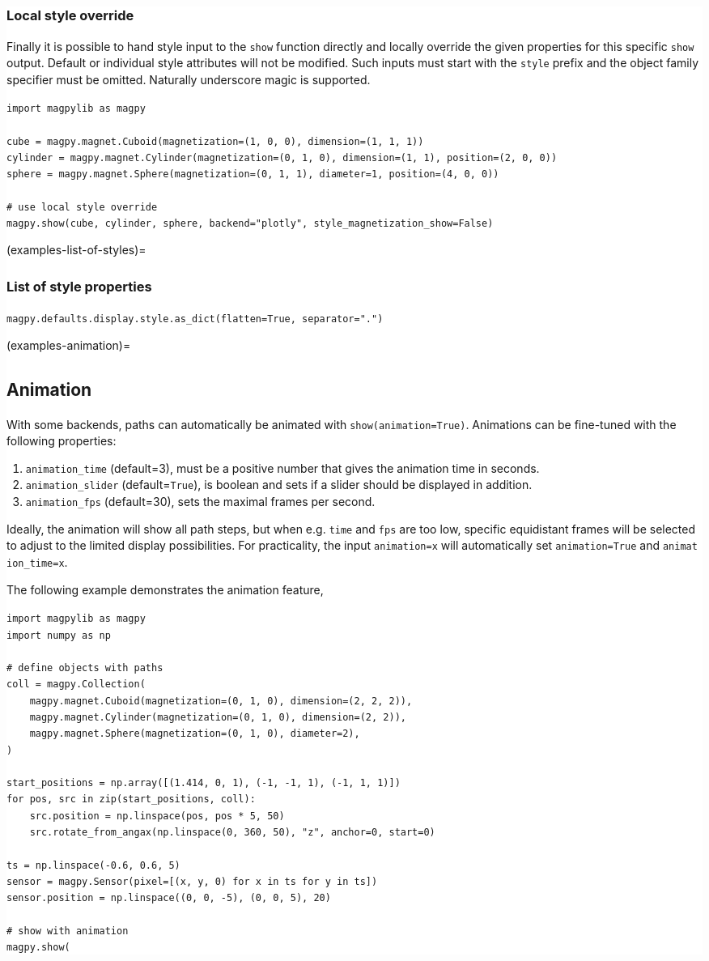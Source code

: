 ### Local style override

Finally it is possible to hand style input to the `show` function directly and locally override the given properties for this specific `show` output. Default or individual style attributes will not be modified. Such inputs must start with the `style` prefix and the object family specifier must be omitted. Naturally underscore magic is supported.

```{code-cell} ipython3
import magpylib as magpy

cube = magpy.magnet.Cuboid(magnetization=(1, 0, 0), dimension=(1, 1, 1))
cylinder = magpy.magnet.Cylinder(magnetization=(0, 1, 0), dimension=(1, 1), position=(2, 0, 0))
sphere = magpy.magnet.Sphere(magnetization=(0, 1, 1), diameter=1, position=(4, 0, 0))

# use local style override
magpy.show(cube, cylinder, sphere, backend="plotly", style_magnetization_show=False)
```

(examples-list-of-styles)=

### List of style properties

```{code-cell} ipython3
magpy.defaults.display.style.as_dict(flatten=True, separator=".")
```

(examples-animation)=

## Animation

With some backends, paths can automatically be animated with `show(animation=True)`. Animations can be fine-tuned with the following properties:

1. `animation_time` (default=3), must be a positive number that gives the animation time in seconds.
2. `animation_slider` (default=`True`), is boolean and sets if a slider should be displayed in addition.
3. `animation_fps` (default=30), sets the maximal frames per second.

Ideally, the animation will show all path steps, but when e.g. `time` and `fps` are too low, specific equidistant frames will be selected to adjust to the limited display possibilities. For practicality, the input `animation=x` will automatically set `animation=True` and `animation_time=x`.

The following example demonstrates the animation feature,

```{code-cell} ipython3
import magpylib as magpy
import numpy as np

# define objects with paths
coll = magpy.Collection(
    magpy.magnet.Cuboid(magnetization=(0, 1, 0), dimension=(2, 2, 2)),
    magpy.magnet.Cylinder(magnetization=(0, 1, 0), dimension=(2, 2)),
    magpy.magnet.Sphere(magnetization=(0, 1, 0), diameter=2),
)

start_positions = np.array([(1.414, 0, 1), (-1, -1, 1), (-1, 1, 1)])
for pos, src in zip(start_positions, coll):
    src.position = np.linspace(pos, pos * 5, 50)
    src.rotate_from_angax(np.linspace(0, 360, 50), "z", anchor=0, start=0)

ts = np.linspace(-0.6, 0.6, 5)
sensor = magpy.Sensor(pixel=[(x, y, 0) for x in ts for y in ts])
sensor.position = np.linspace((0, 0, -5), (0, 0, 5), 20)

# show with animation
magpy.show(
```

[^1]: when returning animation object and exporting it as jshtml.
[^2]: possible but not implemented at the moment.
[^3]: does not work with `ipygany` jupyter backend. As of `pyvista>=0.38` these are deprecated and replaced by the [trame](https://docs.pyvista.org/api/plotting/trame.html) backend.
[^4]: only `"scatter3d"`, and `"mesh3d"`. Gets "translated" to every other backend.
[^5]: custom user defined trace constructors  allowed, which are specific to the backend.
[^6]: animation is only available through export as `gif` or `mp4`
[^7]: 2D plots are not supported for all jupyter_backends. As of pyvista>=0.38 these are deprecated and replaced by the [trame](https://docs.pyvista.org/api/plotting/trame.html) backend.
[^8]: Matplotlib does not support color gradient. Instead magnetization is shown through object slicing and coloring.